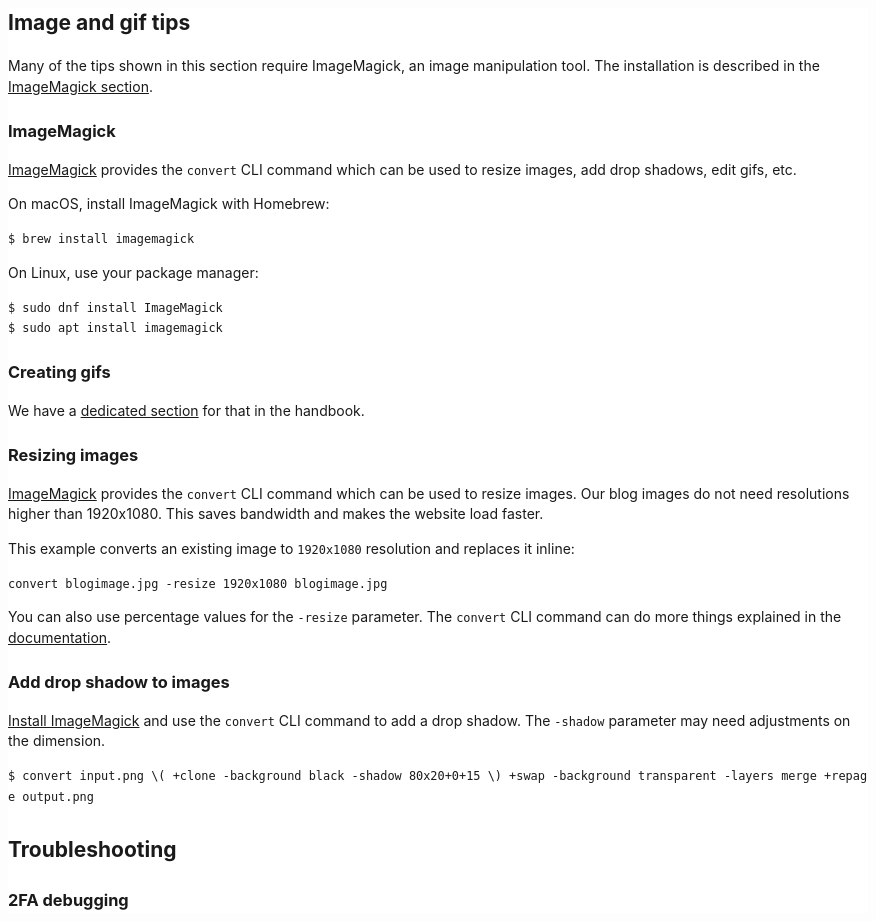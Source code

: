 ## Image and gif tips

Many of the tips shown in this section require ImageMagick, an image manipulation tool. The installation is described in the [ImageMagick section](#imagemagick).

### ImageMagick

[ImageMagick](https://imagemagick.org/) provides the `convert` CLI command which can be used to resize images, add drop shadows, edit gifs, etc.

On macOS, install ImageMagick with Homebrew:

``` shell
$ brew install imagemagick
```

On Linux, use your package manager:

``` shell
$ sudo dnf install ImageMagick
$ sudo apt install imagemagick
```

### Creating gifs

We have a [dedicated section](/handbook/product/making-gifs) for that in the handbook.

### Resizing images

[ImageMagick](#imagemagick) provides the `convert` CLI command which can be used to resize images. Our blog images do not need resolutions higher than 1920x1080. This saves bandwidth and makes the website load faster.

This example converts an existing image to `1920x1080` resolution and replaces it inline:

``` shell
convert blogimage.jpg -resize 1920x1080 blogimage.jpg
```

You can also use percentage values for the `-resize` parameter. The `convert` CLI command can do more things explained in the [documentation](https://imagemagick.org/script/convert.php).

### Add drop shadow to images

[Install ImageMagick](#imagemagick) and use the `convert` CLI command to add a drop shadow. The `-shadow` parameter may need adjustments on the dimension. 

```shell
$ convert input.png \( +clone -background black -shadow 80x20+0+15 \) +swap -background transparent -layers merge +repage output.png
```

## Troubleshooting

### 2FA debugging
